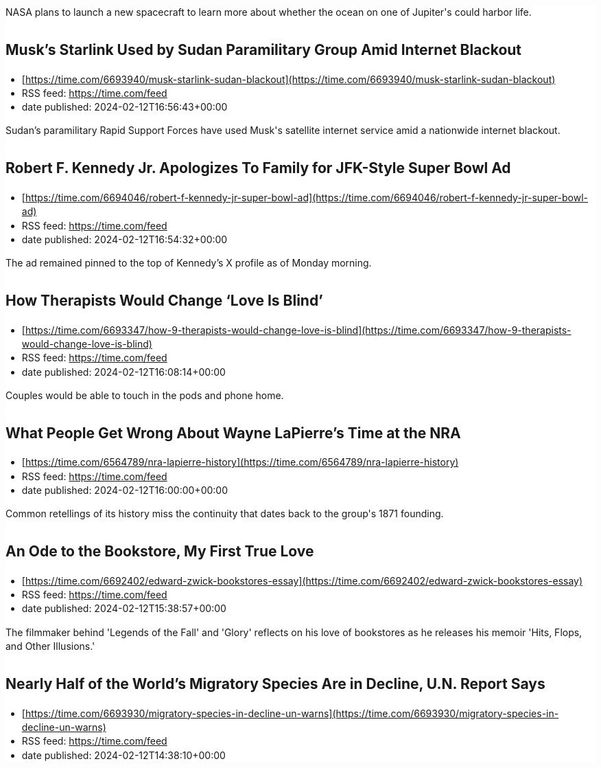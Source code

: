 NASA plans to launch a new spacecraft to learn more about whether the ocean on one of Jupiter's could harbor life.

## Musk’s Starlink Used by Sudan Paramilitary Group Amid Internet Blackout
 - [https://time.com/6693940/musk-starlink-sudan-blackout](https://time.com/6693940/musk-starlink-sudan-blackout)
 - RSS feed: https://time.com/feed
 - date published: 2024-02-12T16:56:43+00:00

Sudan’s paramilitary Rapid Support Forces have used Musk's satellite internet service amid a nationwide internet blackout.

## Robert F. Kennedy Jr. Apologizes To Family for JFK-Style Super Bowl Ad
 - [https://time.com/6694046/robert-f-kennedy-jr-super-bowl-ad](https://time.com/6694046/robert-f-kennedy-jr-super-bowl-ad)
 - RSS feed: https://time.com/feed
 - date published: 2024-02-12T16:54:32+00:00

The ad remained pinned to the top of Kennedy’s X profile as of Monday morning.

## How Therapists Would Change ‘Love Is Blind’
 - [https://time.com/6693347/how-9-therapists-would-change-love-is-blind](https://time.com/6693347/how-9-therapists-would-change-love-is-blind)
 - RSS feed: https://time.com/feed
 - date published: 2024-02-12T16:08:14+00:00

Couples would be able to touch in the pods and phone home.

## What People Get Wrong About Wayne LaPierre’s Time at the NRA
 - [https://time.com/6564789/nra-lapierre-history](https://time.com/6564789/nra-lapierre-history)
 - RSS feed: https://time.com/feed
 - date published: 2024-02-12T16:00:00+00:00

Common retellings of its history miss the continuity that dates back to the group's 1871 founding.

## An Ode to the Bookstore, My First True Love
 - [https://time.com/6692402/edward-zwick-bookstores-essay](https://time.com/6692402/edward-zwick-bookstores-essay)
 - RSS feed: https://time.com/feed
 - date published: 2024-02-12T15:38:57+00:00

The filmmaker behind 'Legends of the Fall' and 'Glory' reflects on his love of bookstores as he releases his memoir 'Hits, Flops, and Other Illusions.'

## Nearly Half of the World’s Migratory Species Are in Decline, U.N. Report Says
 - [https://time.com/6693930/migratory-species-in-decline-un-warns](https://time.com/6693930/migratory-species-in-decline-un-warns)
 - RSS feed: https://time.com/feed
 - date published: 2024-02-12T14:38:10+00:00
